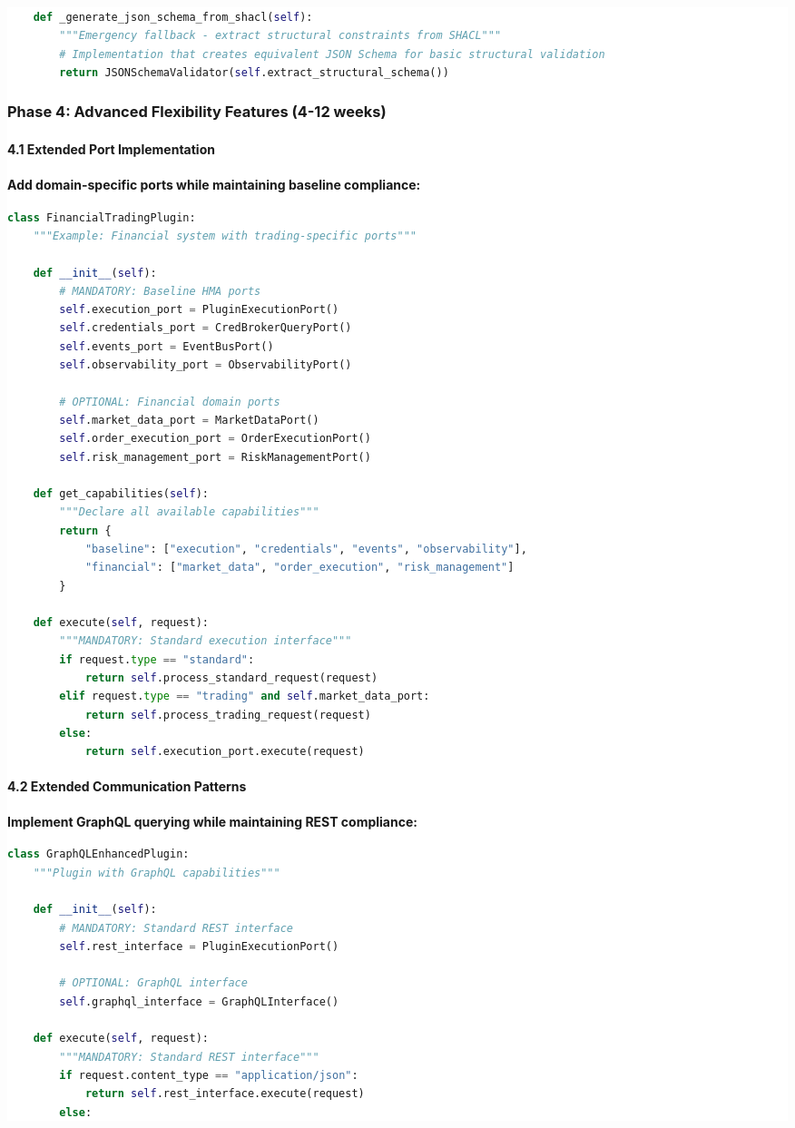 ```python
    def _generate_json_schema_from_shacl(self):
        """Emergency fallback - extract structural constraints from SHACL"""
        # Implementation that creates equivalent JSON Schema for basic structural validation
        return JSONSchemaValidator(self.extract_structural_schema())
```

### Phase 4: Advanced Flexibility Features (4-12 weeks)

#### 4.1 Extended Port Implementation

**Add domain-specific ports while maintaining baseline compliance:**

```python
class FinancialTradingPlugin:
    """Example: Financial system with trading-specific ports"""
    
    def __init__(self):
        # MANDATORY: Baseline HMA ports
        self.execution_port = PluginExecutionPort()
        self.credentials_port = CredBrokerQueryPort()
        self.events_port = EventBusPort()
        self.observability_port = ObservabilityPort()
        
        # OPTIONAL: Financial domain ports
        self.market_data_port = MarketDataPort()
        self.order_execution_port = OrderExecutionPort()
        self.risk_management_port = RiskManagementPort()
    
    def get_capabilities(self):
        """Declare all available capabilities"""
        return {
            "baseline": ["execution", "credentials", "events", "observability"],
            "financial": ["market_data", "order_execution", "risk_management"]
        }
    
    def execute(self, request):
        """MANDATORY: Standard execution interface"""
        if request.type == "standard":
            return self.process_standard_request(request)
        elif request.type == "trading" and self.market_data_port:
            return self.process_trading_request(request)
        else:
            return self.execution_port.execute(request)
```

#### 4.2 Extended Communication Patterns

**Implement GraphQL querying while maintaining REST compliance:**

```python
class GraphQLEnhancedPlugin:
    """Plugin with GraphQL capabilities"""
    
    def __init__(self):
        # MANDATORY: Standard REST interface
        self.rest_interface = PluginExecutionPort()
        
        # OPTIONAL: GraphQL interface
        self.graphql_interface = GraphQLInterface()
    
    def execute(self, request):
        """MANDATORY: Standard REST interface"""
        if request.content_type == "application/json":
            return self.rest_interface.execute(request)
        else:
```